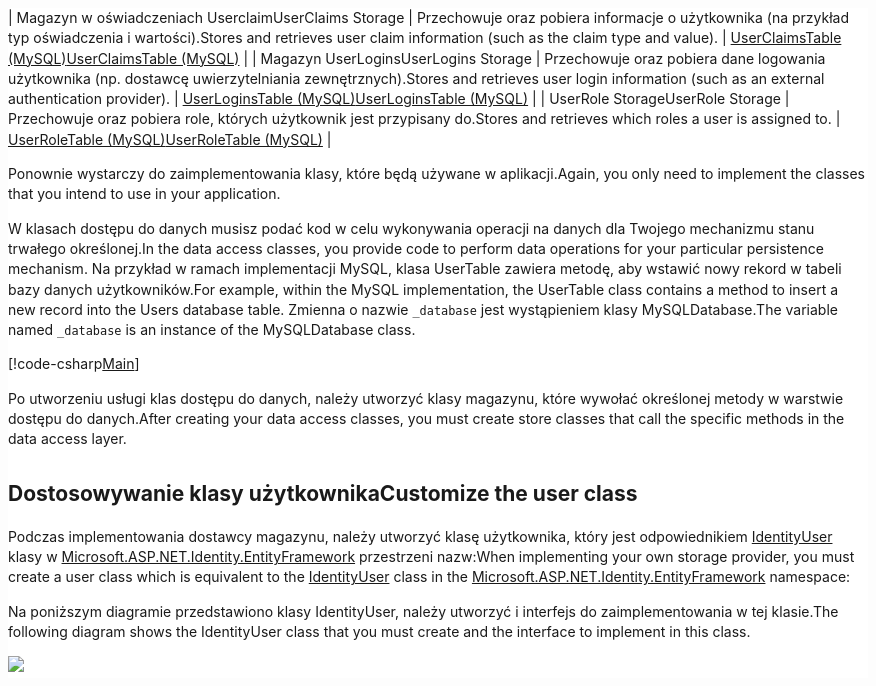 | <span data-ttu-id="30c91-184">Magazyn w oświadczeniach Userclaim</span><span class="sxs-lookup"><span data-stu-id="30c91-184">UserClaims Storage</span></span> | <span data-ttu-id="30c91-185">Przechowuje oraz pobiera informacje o użytkownika (na przykład typ oświadczenia i wartości).</span><span class="sxs-lookup"><span data-stu-id="30c91-185">Stores and retrieves user claim information (such as the claim type and value).</span></span> | [<span data-ttu-id="30c91-186">UserClaimsTable (MySQL)</span><span class="sxs-lookup"><span data-stu-id="30c91-186">UserClaimsTable (MySQL)</span></span>](https://aspnet.codeplex.com/SourceControl/latest#Samples/Identity/AspNet.Identity.MySQL/UserClaimsTable.cs) |
| <span data-ttu-id="30c91-187">Magazyn UserLogins</span><span class="sxs-lookup"><span data-stu-id="30c91-187">UserLogins Storage</span></span> | <span data-ttu-id="30c91-188">Przechowuje oraz pobiera dane logowania użytkownika (np. dostawcę uwierzytelniania zewnętrznych).</span><span class="sxs-lookup"><span data-stu-id="30c91-188">Stores and retrieves user login information (such as an external authentication provider).</span></span> | [<span data-ttu-id="30c91-189">UserLoginsTable (MySQL)</span><span class="sxs-lookup"><span data-stu-id="30c91-189">UserLoginsTable (MySQL)</span></span>](https://aspnet.codeplex.com/SourceControl/latest#Samples/Identity/AspNet.Identity.MySQL/UserLoginsTable.cs) |
| <span data-ttu-id="30c91-190">UserRole Storage</span><span class="sxs-lookup"><span data-stu-id="30c91-190">UserRole Storage</span></span> | <span data-ttu-id="30c91-191">Przechowuje oraz pobiera role, których użytkownik jest przypisany do.</span><span class="sxs-lookup"><span data-stu-id="30c91-191">Stores and retrieves which roles a user is assigned to.</span></span> | [<span data-ttu-id="30c91-192">UserRoleTable (MySQL)</span><span class="sxs-lookup"><span data-stu-id="30c91-192">UserRoleTable (MySQL)</span></span>](https://aspnet.codeplex.com/SourceControl/latest#Samples/Identity/AspNet.Identity.MySQL/UserRoleTable.cs) |

<span data-ttu-id="30c91-193">Ponownie wystarczy do zaimplementowania klasy, które będą używane w aplikacji.</span><span class="sxs-lookup"><span data-stu-id="30c91-193">Again, you only need to implement the classes that you intend to use in your application.</span></span>

<span data-ttu-id="30c91-194">W klasach dostępu do danych musisz podać kod w celu wykonywania operacji na danych dla Twojego mechanizmu stanu trwałego określonej.</span><span class="sxs-lookup"><span data-stu-id="30c91-194">In the data access classes, you provide code to perform data operations for your particular persistence mechanism.</span></span> <span data-ttu-id="30c91-195">Na przykład w ramach implementacji MySQL, klasa UserTable zawiera metodę, aby wstawić nowy rekord w tabeli bazy danych użytkowników.</span><span class="sxs-lookup"><span data-stu-id="30c91-195">For example, within the MySQL implementation, the UserTable class contains a method to insert a new record into the Users database table.</span></span> <span data-ttu-id="30c91-196">Zmienna o nazwie `_database` jest wystąpieniem klasy MySQLDatabase.</span><span class="sxs-lookup"><span data-stu-id="30c91-196">The variable named `_database` is an instance of the MySQLDatabase class.</span></span>

[!code-csharp[Main](overview-of-custom-storage-providers-for-aspnet-identity/samples/sample1.cs)]

<span data-ttu-id="30c91-197">Po utworzeniu usługi klas dostępu do danych, należy utworzyć klasy magazynu, które wywołać określonej metody w warstwie dostępu do danych.</span><span class="sxs-lookup"><span data-stu-id="30c91-197">After creating your data access classes, you must create store classes that call the specific methods in the data access layer.</span></span>

<a id="user"></a>
## <a name="customize-the-user-class"></a><span data-ttu-id="30c91-198">Dostosowywanie klasy użytkownika</span><span class="sxs-lookup"><span data-stu-id="30c91-198">Customize the user class</span></span>

<span data-ttu-id="30c91-199">Podczas implementowania dostawcy magazynu, należy utworzyć klasę użytkownika, który jest odpowiednikiem [IdentityUser](https://msdn.microsoft.com/library/microsoft.aspnet.identity.entityframework.identityuser(v=vs.108).aspx) klasy w [Microsoft.ASP.NET.Identity.EntityFramework](https://msdn.microsoft.com/library/microsoft.aspnet.identity.entityframework(v=vs.108).aspx) przestrzeni nazw:</span><span class="sxs-lookup"><span data-stu-id="30c91-199">When implementing your own storage provider, you must create a user class which is equivalent to the [IdentityUser](https://msdn.microsoft.com/library/microsoft.aspnet.identity.entityframework.identityuser(v=vs.108).aspx) class in the [Microsoft.ASP.NET.Identity.EntityFramework](https://msdn.microsoft.com/library/microsoft.aspnet.identity.entityframework(v=vs.108).aspx) namespace:</span></span>

<span data-ttu-id="30c91-200">Na poniższym diagramie przedstawiono klasy IdentityUser, należy utworzyć i interfejs do zaimplementowania w tej klasie.</span><span class="sxs-lookup"><span data-stu-id="30c91-200">The following diagram shows the IdentityUser class that you must create and the interface to implement in this class.</span></span>

![](overview-of-custom-storage-providers-for-aspnet-identity/_static/image2.png)
